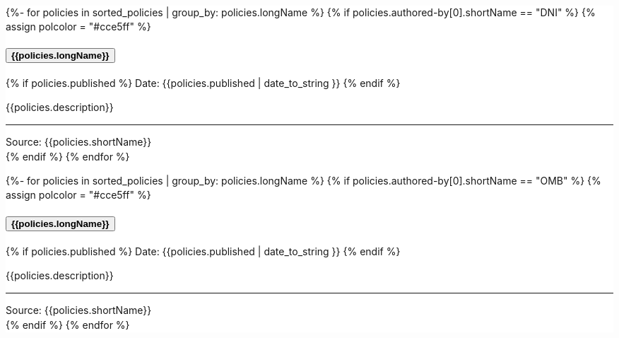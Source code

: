 {%- for policies in sorted_policies | group_by: policies.longName %}
{% if policies.authored-by[0].shortName == "DNI" %}
{% assign polcolor = "#cce5ff" %}
<div class="usa-accordion usa-accordion--bordered">
  <h4 class="usa-accordion__heading">
    <button type="button" class="usa-accordion__button gsa-normal-text gsa-target-accordion-header federal" aria-expanded="false" aria-controls="gsa-c{{forloop.index}}">
      <strong>{{policies.longName}}</strong> 
    </button>
  </h4>
  <div id="gsa-c{{forloop.index}}" class="usa-accordion__content usa-prose gsa-target-accordion-content-area gsa-card" onclick="navigateTo('{{site.baseurl}}/laws-policies-standards{{policies.shortName | datapage_url: laws-policies-standards }}')" onkeydown="navigateTo('{{site.baseurl}}/laws-policies-standards{{policies.shortName | datapage_url: laws-policies-standards }}')" aria-label="{{policies.longName}}" tabindex="0" style="border-color: {{polcolor}};">
        <p>{% if policies.published %} Date: {{policies.published | date_to_string }} {% endif %}</p>
        <p>{{policies.description}}</p>
        <hr/>
        <div class="display-flex flex-column flex-align-end">  
          <span class="gsa-source usa-link">Source: {{policies.shortName}}</span>
        </div>
  </div>
</div>
{% endif %}
{% endfor %}

{%- for policies in sorted_policies | group_by: policies.longName %}
{% if policies.authored-by[0].shortName == "OMB" %}
{% assign polcolor = "#cce5ff" %}
<div class="usa-accordion usa-accordion--bordered">
  <h4 class="usa-accordion__heading">
    <button type="button" class="usa-accordion__button gsa-normal-text gsa-target-accordion-header federal" aria-expanded="false" aria-controls="gsa-c{{forloop.index}}">
      <strong>{{policies.longName}}</strong> 
    </button>
  </h4>
  <div id="gsa-c{{forloop.index}}" class="usa-accordion__content usa-prose gsa-target-accordion-content-area gsa-card" onclick="navigateTo('{{site.baseurl}}/laws-policies-standards{{policies.shortName | datapage_url: laws-policies-standards }}')" onkeydown="navigateTo('{{site.baseurl}}/laws-policies-standards{{policies.shortName | datapage_url: laws-policies-standards }}')" aria-label="{{policies.longName}}" tabindex="0" style="border-color: {{polcolor}};">
        <p>{% if policies.published %} Date: {{policies.published | date_to_string }} {% endif %}</p>
        <p>{{policies.description}}</p>
        <hr/>
        <div class="display-flex flex-column flex-align-end">  
          <span class="gsa-source usa-link">Source: {{policies.shortName}}</span>
        </div>
  </div>
</div>
{% endif %}
{% endfor %}
